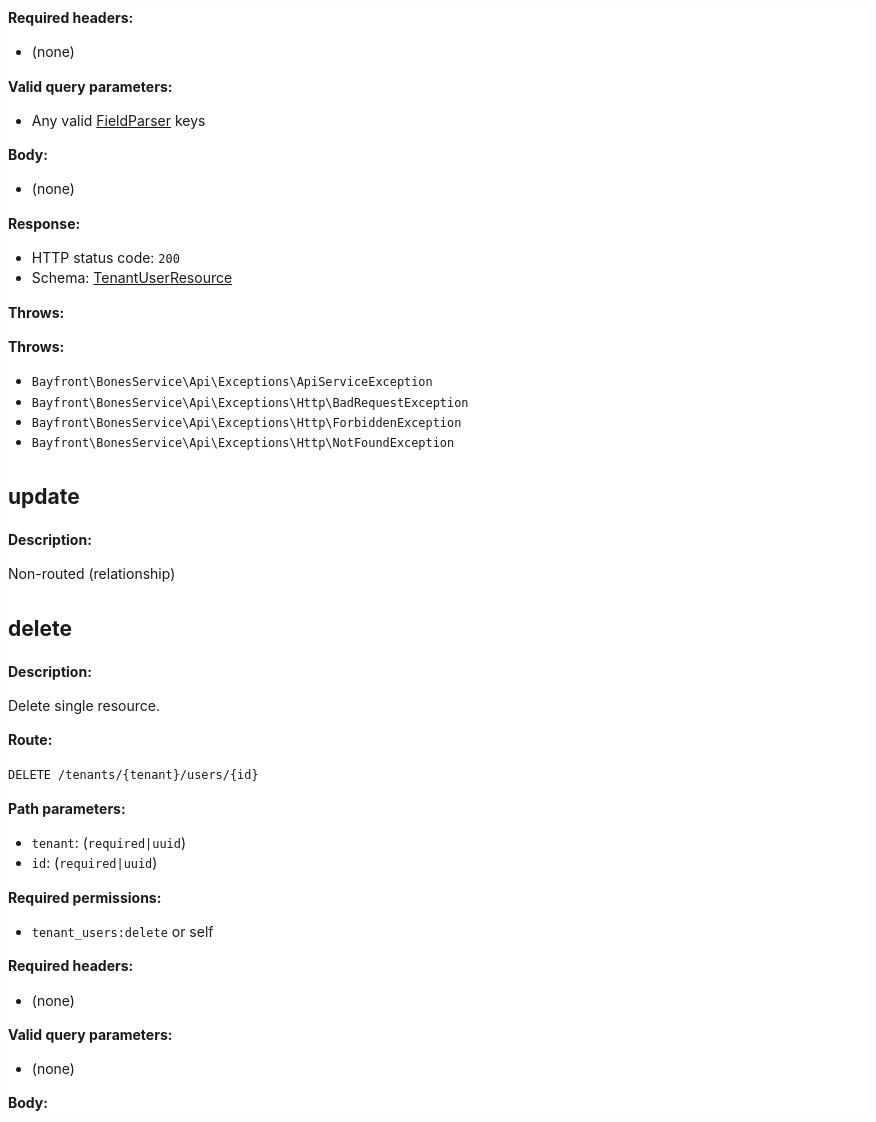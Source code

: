 **Required headers:**

- (none)

**Valid query parameters:**

- Any valid [FieldParser](https://github.com/bayfrontmedia/bones-service-orm/blob/master/docs/utilities/fieldparser.md) keys

**Body:**

- (none)

**Response:**

- HTTP status code: `200`
- Schema: [TenantUserResource](../schemas.md#tenantuserresource)

**Throws:**

**Throws:**

- `Bayfront\BonesService\Api\Exceptions\ApiServiceException`
- `Bayfront\BonesService\Api\Exceptions\Http\BadRequestException`
- `Bayfront\BonesService\Api\Exceptions\Http\ForbiddenException`
- `Bayfront\BonesService\Api\Exceptions\Http\NotFoundException`

## update

**Description:**

Non-routed (relationship)

## delete

**Description:**

Delete single resource.

**Route:**

`DELETE /tenants/{tenant}/users/{id}`

**Path parameters:**

- `tenant`: (`required|uuid`)
- `id`: (`required|uuid`)

**Required permissions:**

- `tenant_users:delete` or self

**Required headers:**

- (none)

**Valid query parameters:**

- (none)

**Body:**
